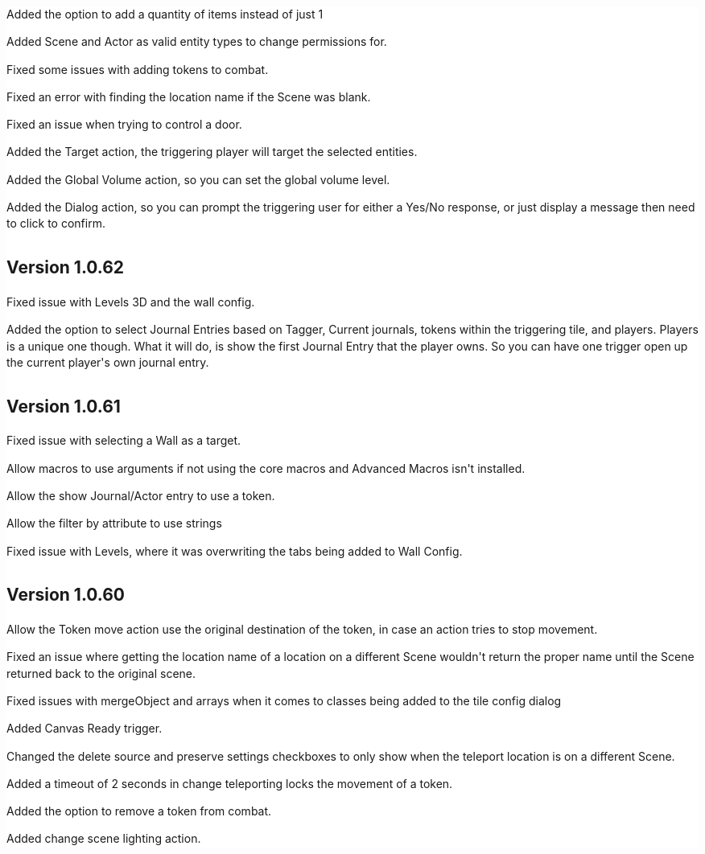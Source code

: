 Added the option to add a quantity of items instead of just 1

Added Scene and Actor as valid entity types to change permissions for.

Fixed some issues with adding tokens to combat.

Fixed an error with finding the location name if the Scene was blank.

Fixed an issue when trying to control a door.

Added the Target action, the triggering player will target the selected entities.

Added the Global Volume action, so you can set the global volume level.

Added the Dialog action, so you can prompt the triggering user for either a Yes/No response, or just display a message then need to click to confirm.

## Version 1.0.62

Fixed issue with Levels 3D and the wall config.

Added the option to select Journal Entries based on Tagger, Current journals, tokens within the triggering tile, and players.  Players is a unique one though.  What it will do, is show the first Journal Entry that the player owns.  So you can have one trigger open up the current player's own journal entry.

## Version 1.0.61

Fixed issue with selecting a Wall as a target.

Allow macros to use arguments if not using the core macros and Advanced Macros isn't installed.

Allow the show Journal/Actor entry to use a token.

Allow the filter by attribute to use strings

Fixed issue with Levels, where it was overwriting the tabs being added to Wall Config.

## Version 1.0.60

Allow the Token move action use the original destination of the token, in case an action tries to stop movement.

Fixed an issue where getting the location name of a location on a different Scene wouldn't return the proper name until the Scene returned back to the original scene.

Fixed issues with mergeObject and arrays when it comes to classes being added to the tile config dialog

Added Canvas Ready trigger.

Changed the delete source and preserve settings checkboxes to only show when the teleport location is on a different Scene.

Added a timeout of 2 seconds in change teleporting locks the movement of a token.

Added the option to remove a token from combat.

Added change scene lighting action.
